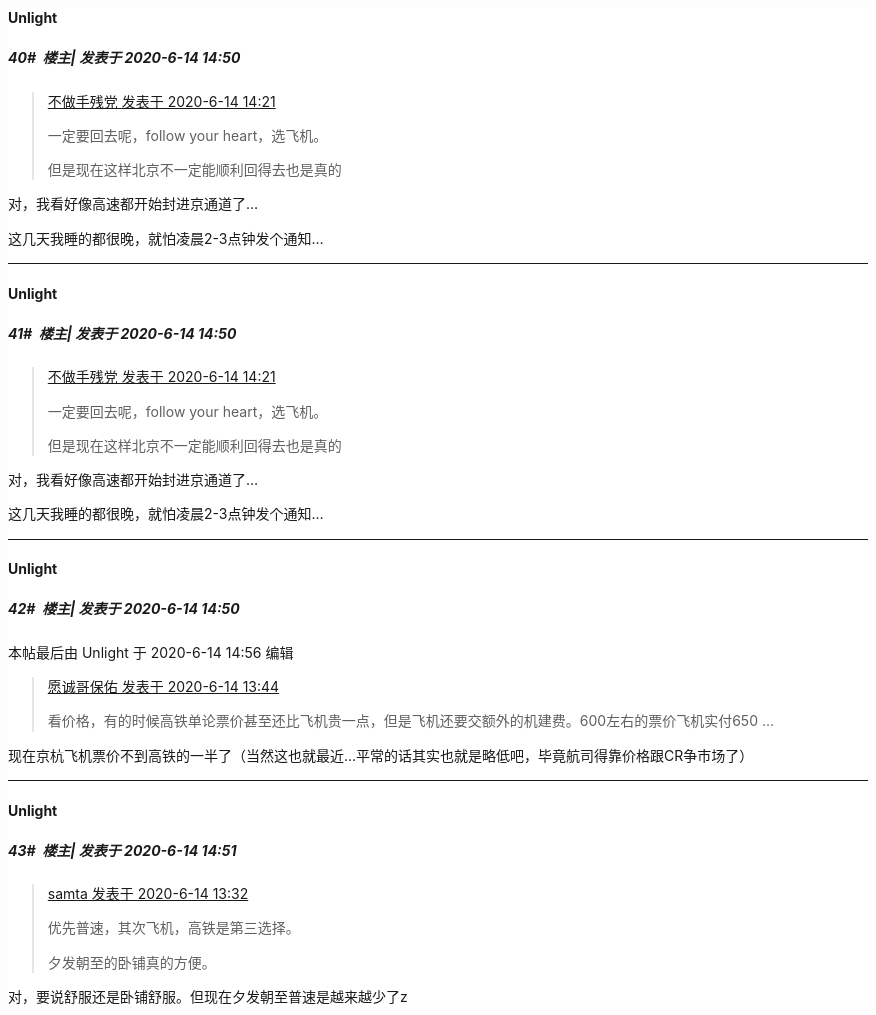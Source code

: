 ####  Unlight  
##### 40#         楼主| 发表于 2020-6-14 14:50


<blockquote><a href="httphttps://bbs.saraba1st.com/2b/forum.php?mod=redirect&amp;goto=findpost&amp;pid=47800688&amp;ptid=1941554" target="_blank">不做手残党 发表于 2020-6-14 14:21</a>

一定要回去呢，follow your heart，选飞机。

但是现在这样北京不一定能顺利回得去也是真的</blockquote>
对，我看好像高速都开始封进京通道了…

这几天我睡的都很晚，就怕凌晨2-3点钟发个通知…


-----

####  Unlight  
##### 41#         楼主| 发表于 2020-6-14 14:50


<blockquote><a href="httphttps://bbs.saraba1st.com/2b/forum.php?mod=redirect&amp;goto=findpost&amp;pid=47800688&amp;ptid=1941554" target="_blank">不做手残党 发表于 2020-6-14 14:21</a>

一定要回去呢，follow your heart，选飞机。

但是现在这样北京不一定能顺利回得去也是真的</blockquote>
对，我看好像高速都开始封进京通道了…

这几天我睡的都很晚，就怕凌晨2-3点钟发个通知…


-----

####  Unlight  
##### 42#         楼主| 发表于 2020-6-14 14:50


 本帖最后由 Unlight 于 2020-6-14 14:56 编辑 
<blockquote><a href="httphttps://bbs.saraba1st.com/2b/forum.php?mod=redirect&amp;goto=findpost&amp;pid=47800317&amp;ptid=1941554" target="_blank">愿诚哥保佑 发表于 2020-6-14 13:44</a>

看价格，有的时候高铁单论票价甚至还比飞机贵一点，但是飞机还要交额外的机建费。600左右的票价飞机实付650 ...</blockquote>
现在京杭飞机票价不到高铁的一半了（当然这也就最近…平常的话其实也就是略低吧，毕竟航司得靠价格跟CR争市场了）


-----

####  Unlight  
##### 43#         楼主| 发表于 2020-6-14 14:51


<blockquote><a href="httphttps://bbs.saraba1st.com/2b/forum.php?mod=redirect&amp;goto=findpost&amp;pid=47800141&amp;ptid=1941554" target="_blank">samta 发表于 2020-6-14 13:32</a>

优先普速，其次飞机，高铁是第三选择。

夕发朝至的卧铺真的方便。</blockquote>
对，要说舒服还是卧铺舒服。但现在夕发朝至普速是越来越少了z
